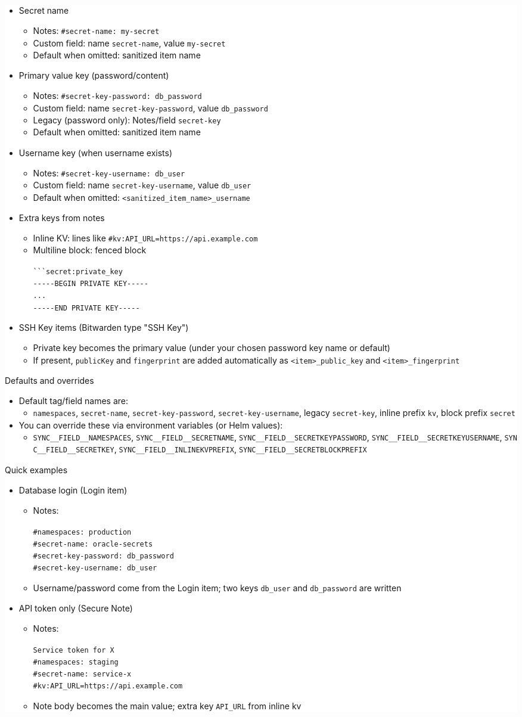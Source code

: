 - Secret name
  - Notes: `#secret-name: my-secret`
  - Custom field: name `secret-name`, value `my-secret`
  - Default when omitted: sanitized item name

- Primary value key (password/content)
  - Notes: `#secret-key-password: db_password`
  - Custom field: name `secret-key-password`, value `db_password`
  - Legacy (password only): Notes/field `secret-key`
  - Default when omitted: sanitized item name

- Username key (when username exists)
  - Notes: `#secret-key-username: db_user`
  - Custom field: name `secret-key-username`, value `db_user`
  - Default when omitted: `<sanitized_item_name>_username`

- Extra keys from notes
  - Inline KV: lines like `#kv:API_URL=https://api.example.com`
  - Multiline block: fenced block
    ```
    ```secret:private_key
    -----BEGIN PRIVATE KEY-----
    ...
    -----END PRIVATE KEY-----
    ```
    ```

- SSH Key items (Bitwarden type "SSH Key")
  - Private key becomes the primary value (under your chosen password key name or default)
  - If present, `publicKey` and `fingerprint` are added automatically as `<item>_public_key` and `<item>_fingerprint`

Defaults and overrides
- Default tag/field names are:
  - `namespaces`, `secret-name`, `secret-key-password`, `secret-key-username`, legacy `secret-key`, inline prefix `kv`, block prefix `secret`
- You can override these via environment variables (or Helm values):
  - `SYNC__FIELD__NAMESPACES`, `SYNC__FIELD__SECRETNAME`, `SYNC__FIELD__SECRETKEYPASSWORD`, `SYNC__FIELD__SECRETKEYUSERNAME`, `SYNC__FIELD__SECRETKEY`, `SYNC__FIELD__INLINEKVPREFIX`, `SYNC__FIELD__SECRETBLOCKPREFIX`

Quick examples
- Database login (Login item)
  - Notes:
    ```
    #namespaces: production
    #secret-name: oracle-secrets
    #secret-key-password: db_password
    #secret-key-username: db_user
    ```
  - Username/password come from the Login item; two keys `db_user` and `db_password` are written

- API token only (Secure Note)
  - Notes:
    ```
    Service token for X
    #namespaces: staging
    #secret-name: service-x
    #kv:API_URL=https://api.example.com
    ```
  - Note body becomes the main value; extra key `API_URL` from inline kv
